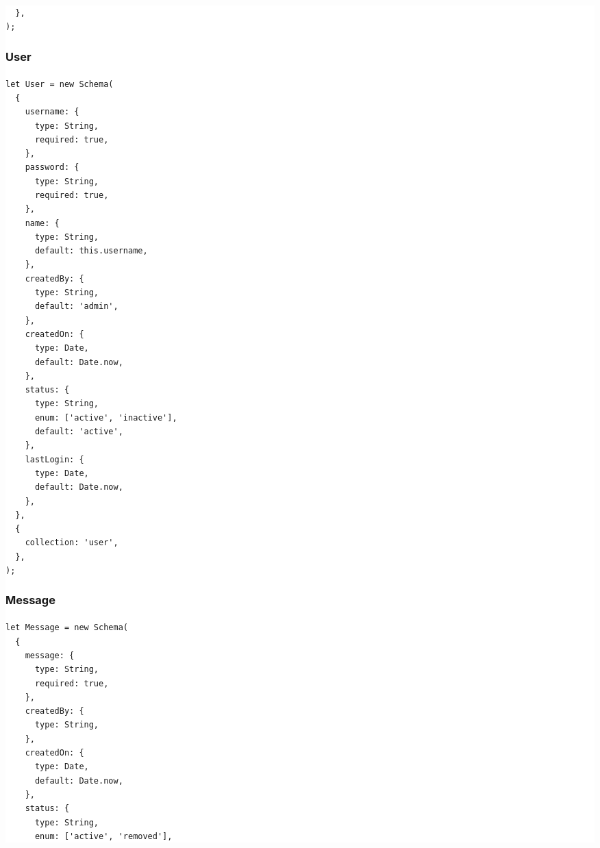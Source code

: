 ```
  },
);
```

### User

```
let User = new Schema(
  {
    username: {
      type: String,
      required: true,
    },
    password: {
      type: String,
      required: true,
    },
    name: {
      type: String,
      default: this.username,
    },
    createdBy: {
      type: String,
      default: 'admin',
    },
    createdOn: {
      type: Date,
      default: Date.now,
    },
    status: {
      type: String,
      enum: ['active', 'inactive'],
      default: 'active',
    },
    lastLogin: {
      type: Date,
      default: Date.now,
    },
  },
  {
    collection: 'user',
  },
);
```

### Message

```
let Message = new Schema(
  {
    message: {
      type: String,
      required: true,
    },
    createdBy: {
      type: String,
    },
    createdOn: {
      type: Date,
      default: Date.now,
    },
    status: {
      type: String,
      enum: ['active', 'removed'],
```